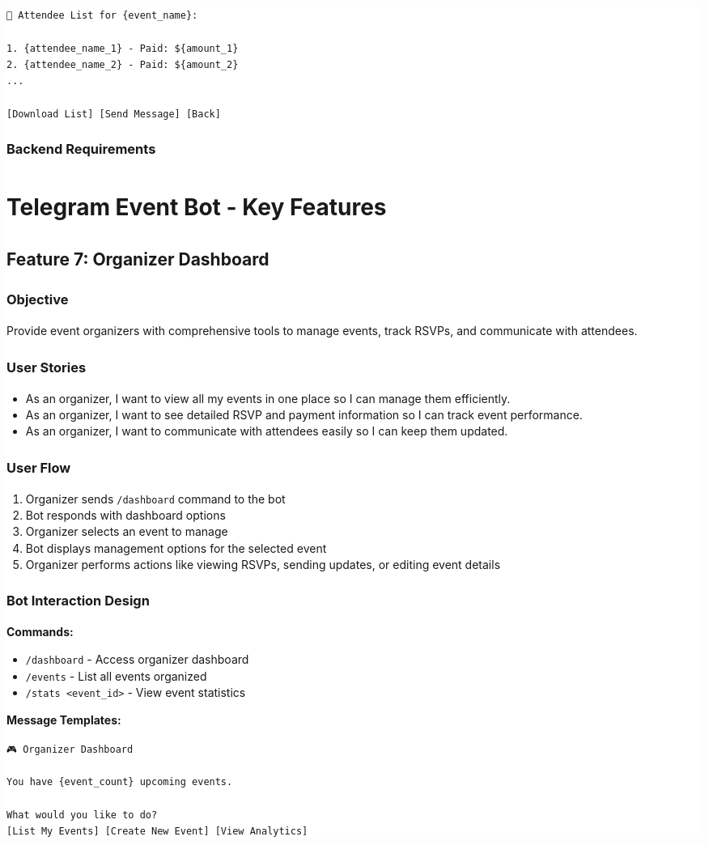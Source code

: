 ```
👥 Attendee List for {event_name}:

1. {attendee_name_1} - Paid: ${amount_1}
2. {attendee_name_2} - Paid: ${amount_2}
...

[Download List] [Send Message] [Back]
```

### Backend Requirements

# Telegram Event Bot - Key Features

## Feature 7: Organizer Dashboard

### Objective
Provide event organizers with comprehensive tools to manage events, track RSVPs, and communicate with attendees.

### User Stories
- As an organizer, I want to view all my events in one place so I can manage them efficiently.
- As an organizer, I want to see detailed RSVP and payment information so I can track event performance.
- As an organizer, I want to communicate with attendees easily so I can keep them updated.

### User Flow
1. Organizer sends `/dashboard` command to the bot
2. Bot responds with dashboard options
3. Organizer selects an event to manage
4. Bot displays management options for the selected event
5. Organizer performs actions like viewing RSVPs, sending updates, or editing event details

### Bot Interaction Design

**Commands:**
- `/dashboard` - Access organizer dashboard
- `/events` - List all events organized
- `/stats <event_id>` - View event statistics

**Message Templates:**

```
🎮 Organizer Dashboard

You have {event_count} upcoming events.

What would you like to do?
[List My Events] [Create New Event] [View Analytics]
```

